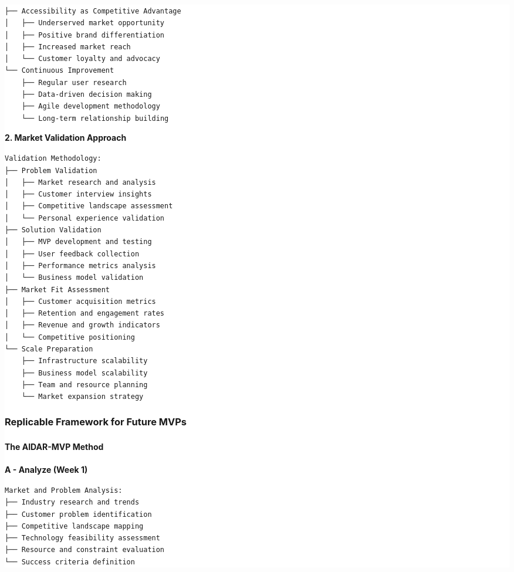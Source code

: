 ```
├── Accessibility as Competitive Advantage
│   ├── Underserved market opportunity
│   ├── Positive brand differentiation
│   ├── Increased market reach
│   └── Customer loyalty and advocacy
└── Continuous Improvement
    ├── Regular user research
    ├── Data-driven decision making
    ├── Agile development methodology
    └── Long-term relationship building
```

**2. Market Validation Approach**
```
Validation Methodology:
├── Problem Validation
│   ├── Market research and analysis
│   ├── Customer interview insights
│   ├── Competitive landscape assessment
│   └── Personal experience validation
├── Solution Validation
│   ├── MVP development and testing
│   ├── User feedback collection
│   ├── Performance metrics analysis
│   └── Business model validation
├── Market Fit Assessment
│   ├── Customer acquisition metrics
│   ├── Retention and engagement rates
│   ├── Revenue and growth indicators
│   └── Competitive positioning
└── Scale Preparation
    ├── Infrastructure scalability
    ├── Business model scalability
    ├── Team and resource planning
    └── Market expansion strategy
```

### **Replicable Framework for Future MVPs**

#### **The AIDAR-MVP Method**

**A - Analyze (Week 1)**
```
Market and Problem Analysis:
├── Industry research and trends
├── Customer problem identification
├── Competitive landscape mapping
├── Technology feasibility assessment
├── Resource and constraint evaluation
└── Success criteria definition
```
